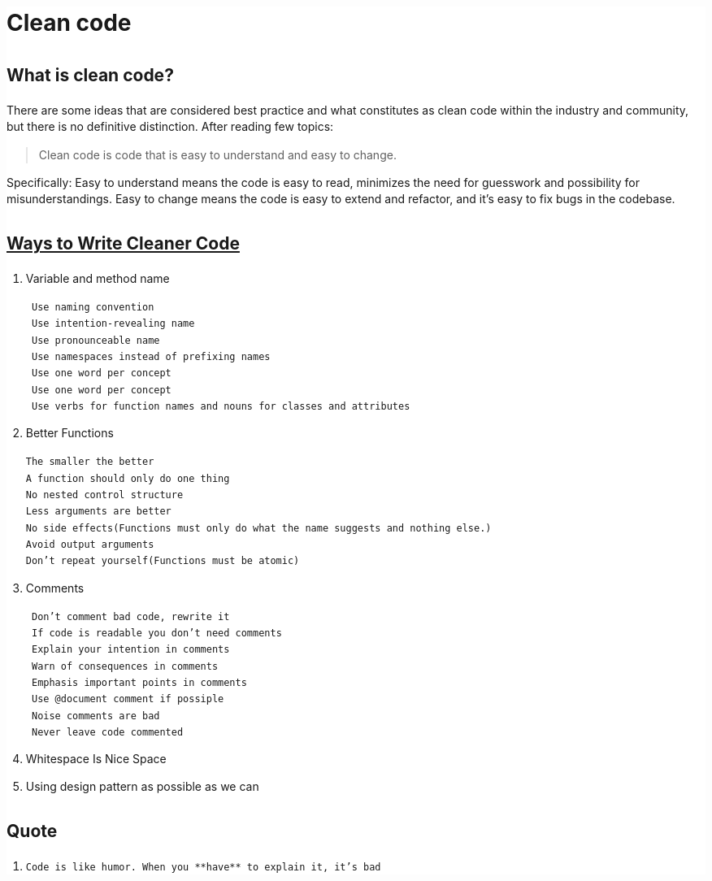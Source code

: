 # Clean code

## What is clean code?

There are some ideas that are considered best practice and what constitutes as clean code within the industry and community, but there is no definitive distinction. After reading few topics:

> Clean code is code that is easy to understand and easy to change.

Specifically: Easy to understand means the code is easy to read, minimizes the need for guesswork and possibility for misunderstandings. Easy to change means the code is easy to extend and refactor, and it’s easy to fix bugs in the codebase.

## [Ways to Write Cleaner Code](https://www.butterfly.com.au/blog/website-development/clean-high-quality-code-a-guide-on-how-to-become-a-better-programmer)

1. Variable and method name

        Use naming convention
        Use intention-revealing name
        Use pronounceable name
        Use namespaces instead of prefixing names
        Use one word per concept
        Use one word per concept
        Use verbs for function names and nouns for classes and attributes
1.  Better Functions

        The smaller the better
        A function should only do one thing
        No nested control structure 
        Less arguments are better
        No side effects(Functions must only do what the name suggests and nothing else.)
        Avoid output arguments
        Don’t repeat yourself(Functions must be atomic)
1. Comments

        Don’t comment bad code, rewrite it
        If code is readable you don’t need comments
        Explain your intention in comments
        Warn of consequences in comments
        Emphasis important points in comments
        Use @document comment if possiple
        Noise comments are bad
        Never leave code commented

1. Whitespace Is Nice Space
1. Using design pattern as possible as we can

## Quote

1. `Code is like humor. When you **have** to explain it, it’s bad`
